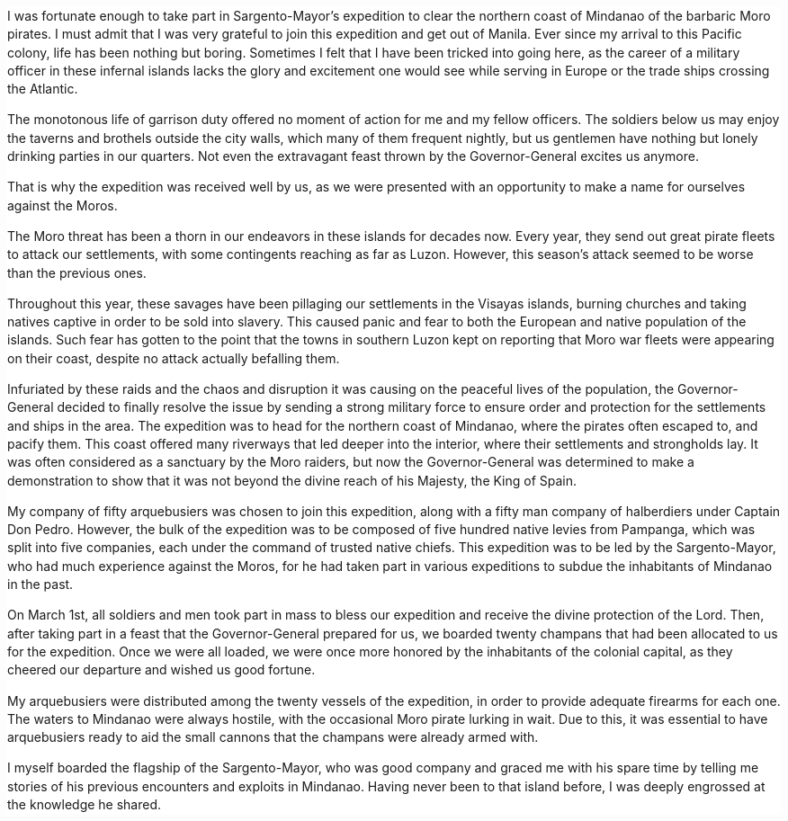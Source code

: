 I was fortunate enough to take part in Sargento-Mayor’s expedition to clear the northern coast of Mindanao of the barbaric Moro pirates. I must admit that I was very grateful to join this expedition and get out of Manila. Ever since my arrival to this Pacific colony, life has been nothing but boring. Sometimes I felt that I have been tricked into going here, as the career of a military officer in these infernal islands lacks the glory and excitement one would see while serving in Europe or the trade ships crossing the Atlantic.

The monotonous life of garrison duty offered no moment of action for me and my fellow officers. The soldiers below us may enjoy the taverns and brothels outside the city walls, which many of them frequent nightly, but us gentlemen have nothing but lonely drinking parties in our quarters. Not even the extravagant feast thrown by the Governor-General excites us anymore.

That is why the expedition was received well by us, as we were presented with an opportunity to make a name for ourselves against the Moros.

The Moro threat has been a thorn in our endeavors in these islands for decades now. Every year, they send out great pirate fleets to attack our settlements, with some contingents reaching as far as Luzon. However, this season’s attack seemed to be worse than the previous ones.

Throughout this year, these savages have been pillaging our settlements in the Visayas islands, burning churches and taking natives captive in order to be sold into slavery. This caused panic and fear to both the European and native population of the islands. Such fear has gotten to the point that the towns in southern Luzon kept on reporting that Moro war fleets were appearing on their coast, despite no attack actually befalling them. 

Infuriated by these raids and the chaos and disruption it was causing on the peaceful lives of the population, the Governor-General decided to finally resolve the issue by sending a strong military force to ensure order and protection for the settlements and ships in the area. The expedition was to head for the northern coast of Mindanao, where the pirates often escaped to, and pacify them. This coast offered many riverways that led deeper into the interior, where their settlements and strongholds lay. It was often considered as a sanctuary by the Moro raiders, but now the Governor-General was determined to make a demonstration to show that it was not beyond the divine reach of his Majesty, the King of Spain.

My company of fifty arquebusiers was chosen to join this expedition, along with a fifty man company of halberdiers under Captain Don Pedro. However, the bulk of the expedition was to be composed of five hundred native levies from Pampanga, which was split into five companies, each under the command of trusted native chiefs. This expedition was to be led by the Sargento-Mayor, who had much experience against the Moros, for he had taken part in various expeditions to subdue the inhabitants of Mindanao in the past.

On March 1st, all soldiers and men took part in mass to bless our expedition and receive the divine protection of the Lord. Then, after taking part in a feast that the Governor-General prepared for us, we boarded twenty champans that had been allocated to us for the expedition. Once we were all loaded, we were once more honored by the inhabitants of the colonial capital, as they cheered our departure and wished us good fortune.

My arquebusiers were distributed among the twenty vessels of the expedition, in order to provide adequate firearms for each one. The waters to Mindanao were always hostile, with the occasional Moro pirate lurking in wait. Due to this, it was essential to have arquebusiers ready to aid the small cannons that the champans were already armed with. 

I myself boarded the flagship of the Sargento-Mayor, who was good company and graced me with his spare time by telling me stories of his previous encounters and exploits in Mindanao. Having never been to that island before, I was deeply engrossed at the knowledge he shared.
